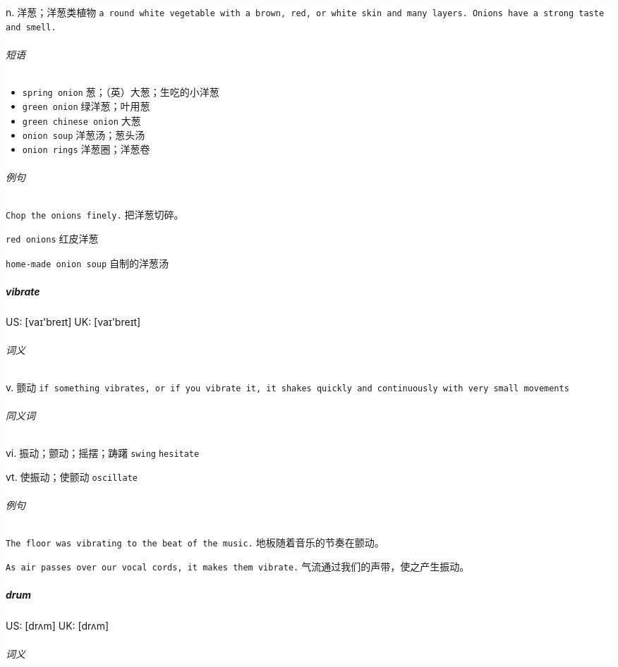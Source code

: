 n. 洋葱；洋葱类植物
`a round white vegetable with a brown, red, or white skin and many layers. Onions have a strong taste and smell.`

###### 短语

- `spring onion` 葱；（英）大葱；生吃的小洋葱
- `green onion` 绿洋葱；叶用葱
- `green chinese onion` 大葱
- `onion soup` 洋葱汤；葱头汤
- `onion rings` 洋葱圈；洋葱卷

###### 例句

`Chop the onions finely.`
把洋葱切碎。

`red onions`
红皮洋葱

`home-made onion soup`
自制的洋葱汤


##### vibrate

US: [vaɪ'breɪt]
UK: [vaɪ'breɪt]

###### 词义

v. 颤动
`if something vibrates, or if you vibrate it, it shakes quickly and continuously with very small movements`

###### 同义词

vi. 振动；颤动；摇摆；踌躇
`swing` `hesitate`

vt. 使振动；使颤动
`oscillate`


###### 例句

`The floor was vibrating to the beat of the music.`
地板随着音乐的节奏在颤动。

`As air passes over our vocal cords, it makes them vibrate.`
气流通过我们的声带，使之产生振动。


##### drum

US: [drʌm]
UK: [drʌm]

###### 词义
